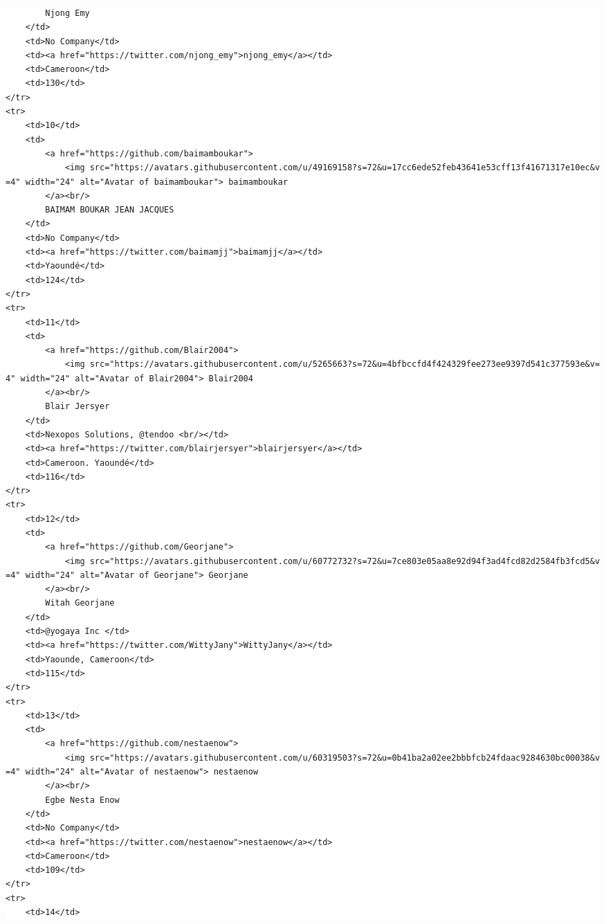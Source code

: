 			Njong Emy
		</td>
		<td>No Company</td>
		<td><a href="https://twitter.com/njong_emy">njong_emy</a></td>
		<td>Cameroon</td>
		<td>130</td>
	</tr>
	<tr>
		<td>10</td>
		<td>
			<a href="https://github.com/baimamboukar">
				<img src="https://avatars.githubusercontent.com/u/49169158?s=72&u=17cc6ede52feb43641e53cff13f41671317e10ec&v=4" width="24" alt="Avatar of baimamboukar"> baimamboukar
			</a><br/>
			BAIMAM BOUKAR JEAN JACQUES
		</td>
		<td>No Company</td>
		<td><a href="https://twitter.com/baimamjj">baimamjj</a></td>
		<td>Yaoundé</td>
		<td>124</td>
	</tr>
	<tr>
		<td>11</td>
		<td>
			<a href="https://github.com/Blair2004">
				<img src="https://avatars.githubusercontent.com/u/5265663?s=72&u=4bfbccfd4f424329fee273ee9397d541c377593e&v=4" width="24" alt="Avatar of Blair2004"> Blair2004
			</a><br/>
			Blair Jersyer
		</td>
		<td>Nexopos Solutions, @tendoo <br/></td>
		<td><a href="https://twitter.com/blairjersyer">blairjersyer</a></td>
		<td>Cameroon. Yaoundé</td>
		<td>116</td>
	</tr>
	<tr>
		<td>12</td>
		<td>
			<a href="https://github.com/Georjane">
				<img src="https://avatars.githubusercontent.com/u/60772732?s=72&u=7ce803e05aa8e92d94f3ad4fcd82d2584fb3fcd5&v=4" width="24" alt="Avatar of Georjane"> Georjane
			</a><br/>
			Witah Georjane
		</td>
		<td>@yogaya Inc </td>
		<td><a href="https://twitter.com/WittyJany">WittyJany</a></td>
		<td>Yaounde, Cameroon</td>
		<td>115</td>
	</tr>
	<tr>
		<td>13</td>
		<td>
			<a href="https://github.com/nestaenow">
				<img src="https://avatars.githubusercontent.com/u/60319503?s=72&u=0b41ba2a02ee2bbbfcb24fdaac9284630bc00038&v=4" width="24" alt="Avatar of nestaenow"> nestaenow
			</a><br/>
			Egbe Nesta Enow
		</td>
		<td>No Company</td>
		<td><a href="https://twitter.com/nestaenow">nestaenow</a></td>
		<td>Cameroon</td>
		<td>109</td>
	</tr>
	<tr>
		<td>14</td>